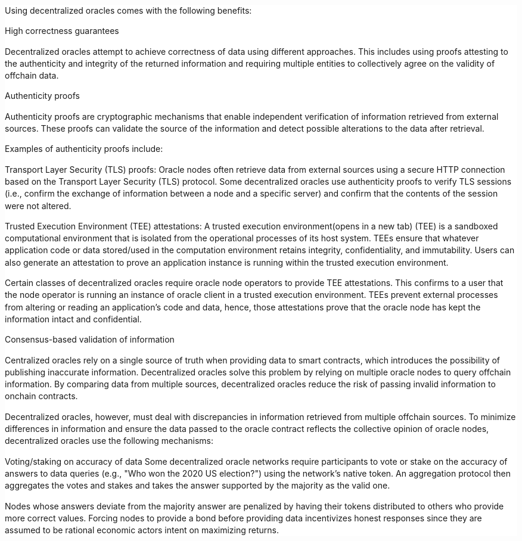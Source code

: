 Using decentralized oracles comes with the following benefits:

High correctness guarantees

Decentralized oracles attempt to achieve correctness of data using different approaches. This includes using proofs attesting to the authenticity and integrity of the returned information and requiring multiple entities to collectively agree on the validity of offchain data.

Authenticity proofs

Authenticity proofs are cryptographic mechanisms that enable independent verification of information retrieved from external sources. These proofs can validate the source of the information and detect possible alterations to the data after retrieval.

Examples of authenticity proofs include:

Transport Layer Security (TLS) proofs: Oracle nodes often retrieve data from external sources using a secure HTTP connection based on the Transport Layer Security (TLS) protocol. Some decentralized oracles use authenticity proofs to verify TLS sessions (i.e., confirm the exchange of information between a node and a specific server) and confirm that the contents of the session were not altered.

Trusted Execution Environment (TEE) attestations: A trusted execution environment(opens in a new tab) (TEE) is a sandboxed computational environment that is isolated from the operational processes of its host system. TEEs ensure that whatever application code or data stored/used in the computation environment retains integrity, confidentiality, and immutability. Users can also generate an attestation to prove an application instance is running within the trusted execution environment.

Certain classes of decentralized oracles require oracle node operators to provide TEE attestations. This confirms to a user that the node operator is running an instance of oracle client in a trusted execution environment. TEEs prevent external processes from altering or reading an application’s code and data, hence, those attestations prove that the oracle node has kept the information intact and confidential.

Consensus-based validation of information

Centralized oracles rely on a single source of truth when providing data to smart contracts, which introduces the possibility of publishing inaccurate information. Decentralized oracles solve this problem by relying on multiple oracle nodes to query offchain information. By comparing data from multiple sources, decentralized oracles reduce the risk of passing invalid information to onchain contracts.

Decentralized oracles, however, must deal with discrepancies in information retrieved from multiple offchain sources. To minimize differences in information and ensure the data passed to the oracle contract reflects the collective opinion of oracle nodes, decentralized oracles use the following mechanisms:

Voting/staking on accuracy of data
Some decentralized oracle networks require participants to vote or stake on the accuracy of answers to data queries (e.g., "Who won the 2020 US election?") using the network’s native token. An aggregation protocol then aggregates the votes and stakes and takes the answer supported by the majority as the valid one.

Nodes whose answers deviate from the majority answer are penalized by having their tokens distributed to others who provide more correct values. Forcing nodes to provide a bond before providing data incentivizes honest responses since they are assumed to be rational economic actors intent on maximizing returns.
